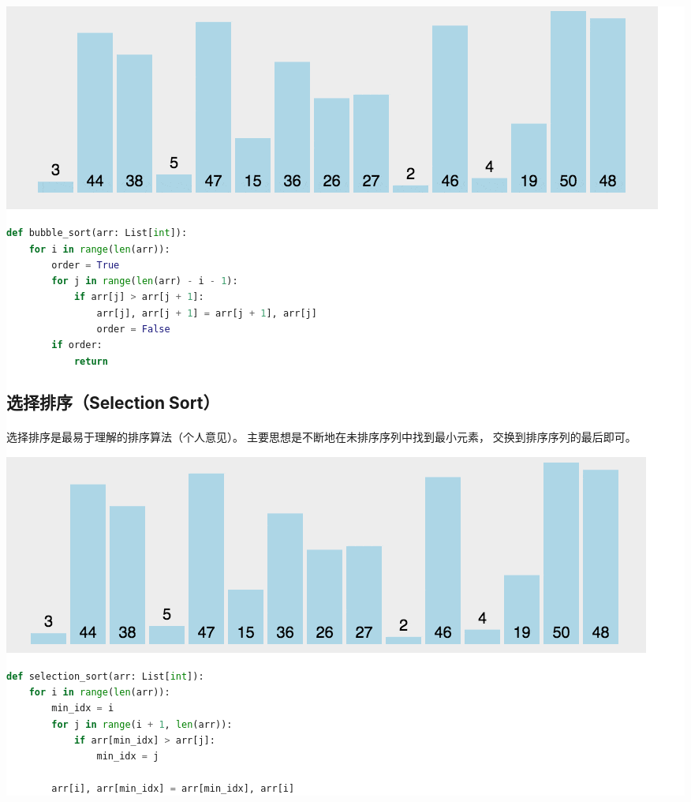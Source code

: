 ![bubble-sort](https://raw.githubusercontent.com/gonearewe/gonearewe.github.io/master/img/post-2021-bubble-sort.gif)

```py
def bubble_sort(arr: List[int]):
    for i in range(len(arr)):
        order = True
        for j in range(len(arr) - i - 1):
            if arr[j] > arr[j + 1]:
                arr[j], arr[j + 1] = arr[j + 1], arr[j]
                order = False
        if order:
            return
```

## 选择排序（Selection Sort）

选择排序是最易于理解的排序算法（个人意见）。
主要思想是不断地在未排序序列中找到最小元素，
交换到排序序列的最后即可。

![selection-sort](https://raw.githubusercontent.com/gonearewe/gonearewe.github.io/master/img/post-2021-selection-sort.gif)

```py
def selection_sort(arr: List[int]):
    for i in range(len(arr)):
        min_idx = i
        for j in range(i + 1, len(arr)):
            if arr[min_idx] > arr[j]:
                min_idx = j

        arr[i], arr[min_idx] = arr[min_idx], arr[i]
```
